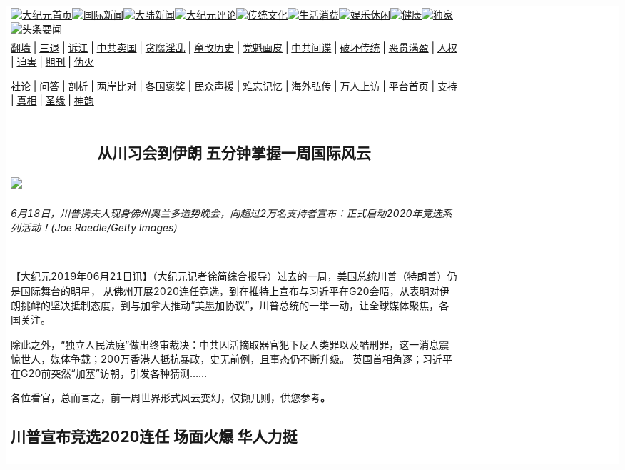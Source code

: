 <a name="1" id="1" target="_blank"></a><span id="1"></span>
<table align=center border="0"><tr><td colspan="2" VALIGN=TOP><a href="https://github.com/1992513/djy/blob/master/gb/nf1351518.md#1"><img src="https://raw.githubusercontent.com/1992513/www/master/t/djy/1.jpg" title="大纪元首页" alt="大纪元首页"></a><a href="https://github.com/1992513/djy/blob/master/gb/n24hr.md#1"><img src="https://raw.githubusercontent.com/1992513/www/master/t/djy/3.jpg" title="国际新闻" alt="国际新闻"></a><a href="https://github.com/1992513/djy/blob/master/gb/nsc413.md#1"><img src="https://raw.githubusercontent.com/1992513/www/master/t/djy/4.jpg" title="大陆新闻" alt="大陆新闻"></a><a href="https://github.com/1992513/djy/blob/master/gb/news392.md#1"><img src="https://raw.githubusercontent.com/1992513/www/master/t/djy/5.jpg" title="大纪元评论" alt="大纪元评论"></a><a href="https://github.com/1992513/djy/blob/master/gb/news2007.md#1"><img src="https://raw.githubusercontent.com/1992513/www/master/t/djy/6.jpg" title="传统文化" alt="传统文化"></a><a href="https://github.com/1992513/djy/blob/master/gb/news2008.md#1"><img src="https://raw.githubusercontent.com/1992513/www/master/t/djy/7.jpg" title="生活消费" alt="生活消费"></a><a href="https://github.com/1992513/djy/blob/master/gb/ncyule.md#1"><img src="https://raw.githubusercontent.com/1992513/www/master/t/djy/8.jpg" title="娱乐休闲" alt="娱乐休闲"></a><a href="https://github.com/1992513/djy/blob/master/gb/nsc1002.md#1"><img src="https://raw.githubusercontent.com/1992513/www/master/t/djy/9.jpg" title="健康" alt="健康"></a><a href="https://github.com/1992513/djy/blob/master/gb/nf6092.md#1"><img src="https://raw.githubusercontent.com/1992513/www/master/t/djy/10a.jpg" title="独家" alt="独家"></a><a href="https://github.com/1992513/djy/blob/master/gb/nf4514.md#1"><img src="https://raw.githubusercontent.com/1992513/www/master/t/djy/12a.jpg" title="头条要闻" alt="头条要闻"></a></td></tr>
<tr><td colspan="2" VALIGN=TOP><a target="_blank" href="https://github.com/1992513/www/blob/master/README.md?zsrh#1">翻墙</a> | <a target="_blank" href="https://github.com/1992513/djy/blob/master/gb/nf5657.md#1">三退</a> | <a target="_blank" href="https://github.com/1992513/djy/blob/master/gb/nf6124.md#1">诉江</a> | <a target="_blank" href="https://github.com/1992513/djy/blob/master/gb/nf1176117.md#1">中共卖国</a> | <a target="_blank" href="https://github.com/1992513/djy/blob/master/gb/nf5773.md#1">贪腐淫乱</a> | <a target="_blank" href="https://github.com/1992513/djy/blob/master/gb/nf1176115.md#1">窜改历史</a> | <a target="_blank" href="https://github.com/1992513/djy/blob/master/gb/nf1176107.md#1">党魁画皮</a> | <a target="_blank" href="https://github.com/1992513/djy/blob/master/gb/nf1320400.md#1">中共间谍</a> | <a target="_blank" href="https://github.com/1992513/djy/blob/master/gb/nf1176114.md#1">破坏传统</a> | <a target="_blank" href="https://github.com/1992513/ntdtv/blob/master/gb/prog447_1.md#1">恶贯满盈</a> | <a target="_blank" href="https://github.com/1992513/djy/blob/master/gb/ncid278.md#1">人权</a> | <a target="_blank" href="https://github.com/1992513/djy/blob/master/gb/nf1176111.md#1">迫害</a> | <a target="_blank" href="https://gitlab.com/szzdlab/mh-qikan/blob/master/README.md#1">期刊</a> | <a target="_blank" href="https://github.com/1992513/djy/blob/master/gb/nf5562.md#1">伪火</a></p><p><a target="_blank" href="https://github.com/1992513/djy/blob/master/gb/9p.md#1">社论</a> | <a target="_blank" href="https://github.com/1992513/djy/blob/master/gb/nf4378.md#1">问答</a> | <a target="_blank" href="https://github.com/1992513/djy/blob/master/gb/nf5792.md#1">剖析</a> | <a target="_blank" href="https://github.com/1992513/djy/blob/master/gb/nf5735.md#1">两岸比对</a> | <a target="_blank" href="https://github.com/1992513/djy/blob/master/gb/nf6119.md#1">各国褒奖</a> | <a target="_blank" href="https://github.com/1992513/djy/blob/master/gb/nf6120.md#1">民众声援</a> | <a target="_blank" href="https://github.com/1992513/djy/blob/master/gb/nf1188594.md#1">难忘记忆</a> | <a target="_blank" href="https://github.com/1992513/djy/blob/master/gb/nf3180.md#1">海外弘传</a> | <a target="_blank" href="https://github.com/1992513/djy/blob/master/gb/nf5410.md#1">万人上访</a> | <a target="_blank" href="https://github.com/1992513/www/blob/master/README.md?zsrh#1">平台首页</a> | <a target="_blank" href="https://github.com/1992513/djy/blob/master/gb/nf4386.md#1">支持</a> | <a target="_blank" href="https://github.com/1992513/djy/blob/master/gb/nf4389.md#1">真相</a> | <a target="_blank" href="https://github.com/1992513/djy/blob/master/gb/nf5790.md#1">圣缘</a> | <a target="_blank" href="https://github.com/1992513/djy/blob/master/gb/nf4786.md#1">神韵</a></td></tr>
<tr><td VALIGN=TOP width="626"><h2 align=center>从川习会到伊朗 五分钟掌握一周国际风云</h2>
<img width="600" src="https://i.epochtimes.com/assets/uploads/2019/06/GettyImages-1156829847-600x400.jpg" />
<h6>6月18日，川普携夫人现身佛州奥兰多造势晚会，向超过2万名支持者宣布：正式启动2020年竞选系列活动！(Joe Raedle/Getty Images)
</h6>
<hr>
	<p>【大纪元2019年06月21日讯】（大纪元记者徐简综合报导）过去的一周，美国总统川普（特朗普）仍是国际舞台的明星， 从佛州开展2020连任竞选，到在推特上宣布与习近平在G20会晤，从表明对伊朗挑衅的坚决抵制态度，到与加拿大推动“美墨加协议”，川普总统的一举一动，让全球媒体聚焦，各国关注。</p>
<p>除此之外，“独立人民法庭”做出终审裁决：中共因活摘取器官犯下反人类罪以及酷刑罪，这一消息震惊世人，媒体争载；200万香港人抵抗暴政，史无前例，且事态仍不断升级。 英国首相角逐；习近平在G20前突然“加塞”访朝，引发各种猜测&#8230;&#8230;</p>
<p>各位看官，总而言之，前一周世界形式风云变幻，仅撷几则，供您参考<strong>。</strong></p>
<h2>川普宣布竞选2020连任 场面火爆 华人力挺</h2>